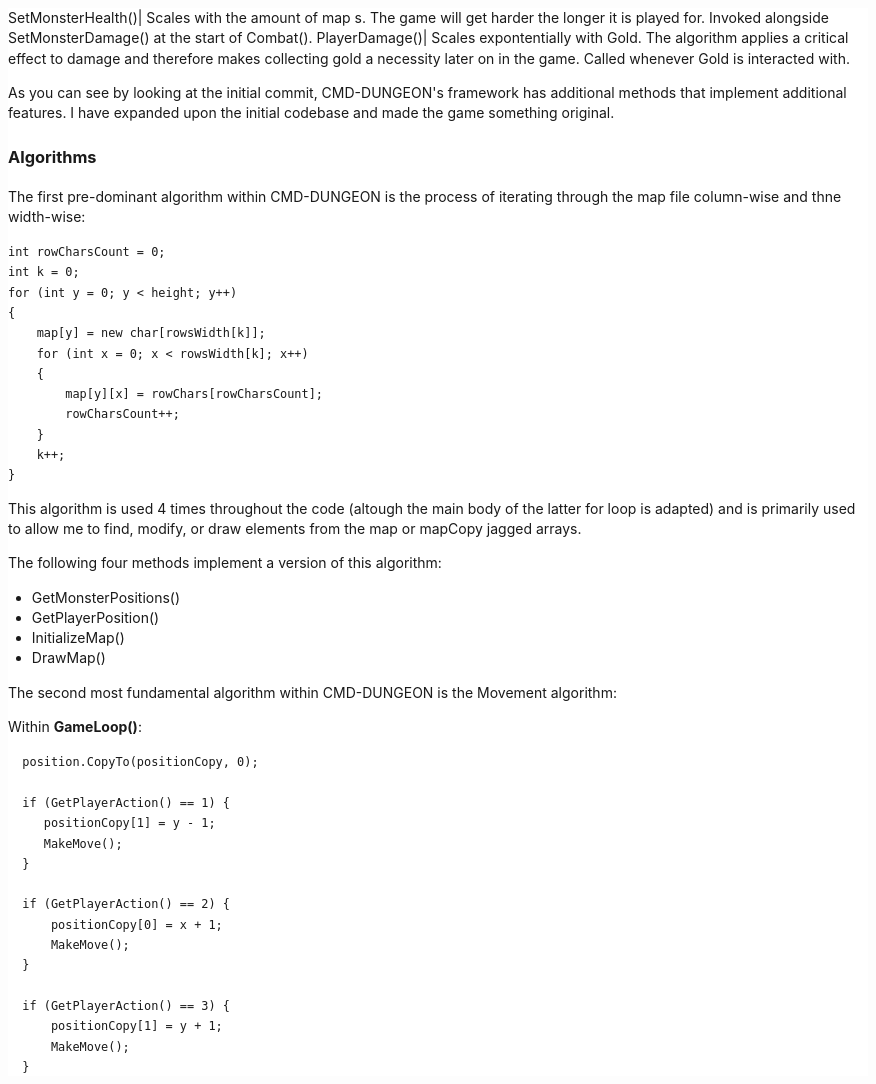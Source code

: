 SetMonsterHealth()|  Scales with the amount of map s. The game will get harder the longer it is played for. Invoked alongside SetMonsterDamage() at the start of Combat().
PlayerDamage()| Scales expontentially with Gold. The algorithm applies a critical effect to damage and therefore makes collecting gold a necessity later on in the game. Called whenever Gold is interacted with.

As you can see by looking at the initial commit, CMD-DUNGEON's framework has additional methods that implement additional features. I have expanded upon the initial codebase and made the game something original.

### Algorithms
The first pre-dominant algorithm within CMD-DUNGEON is the process of iterating through the map file column-wise and thne width-wise:

    int rowCharsCount = 0;
    int k = 0;
    for (int y = 0; y < height; y++)
    {
        map[y] = new char[rowsWidth[k]];
        for (int x = 0; x < rowsWidth[k]; x++)
        {
            map[y][x] = rowChars[rowCharsCount];
            rowCharsCount++;
        }
        k++;
    }

This algorithm is used 4 times throughout the code (altough the main body of the latter for loop is adapted) and is primarily used to allow me to find, modify, or draw elements from the map or mapCopy jagged arrays.

The following four methods implement a version of this algorithm:
* GetMonsterPositions()
* GetPlayerPosition()
* InitializeMap()
* DrawMap()

The second most fundamental algorithm within CMD-DUNGEON is the Movement algorithm: 

Within **GameLoop()**:

      position.CopyTo(positionCopy, 0);  
      
      if (GetPlayerAction() == 1) {
         positionCopy[1] = y - 1;
         MakeMove();
      }
      
      if (GetPlayerAction() == 2) {
          positionCopy[0] = x + 1;
          MakeMove();
      }

      if (GetPlayerAction() == 3) {
          positionCopy[1] = y + 1;
          MakeMove();
      }
